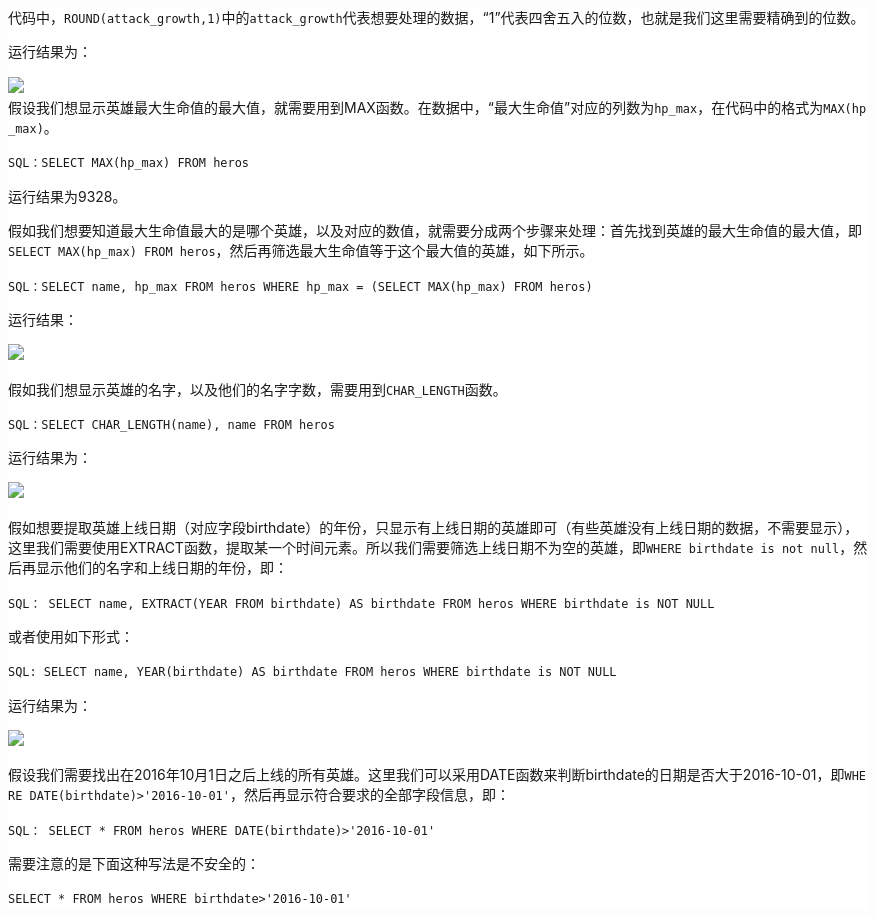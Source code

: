 代码中，`ROUND(attack_growth,1)`中的`attack_growth`代表想要处理的数据，“1”代表四舍五入的位数，也就是我们这里需要精确到的位数。

运行结果为：

![](https://static001.geekbang.org/resource/image/fb/ed/fb55a715543e1ed3245ae37210ad75ed.png?wh=640%2A346)  
假设我们想显示英雄最大生命值的最大值，就需要用到MAX函数。在数据中，“最大生命值”对应的列数为`hp_max`，在代码中的格式为`MAX(hp_max)`。

```
SQL：SELECT MAX(hp_max) FROM heros
```

运行结果为9328。

假如我们想要知道最大生命值最大的是哪个英雄，以及对应的数值，就需要分成两个步骤来处理：首先找到英雄的最大生命值的最大值，即`SELECT MAX(hp_max) FROM heros`，然后再筛选最大生命值等于这个最大值的英雄，如下所示。

```
SQL：SELECT name, hp_max FROM heros WHERE hp_max = (SELECT MAX(hp_max) FROM heros)
```

运行结果：

![](https://static001.geekbang.org/resource/image/93/20/9371fdcee4d1f7bdfdd71bc0a58aac20.png?wh=371%2A125)

假如我们想显示英雄的名字，以及他们的名字字数，需要用到`CHAR_LENGTH`函数。

```
SQL：SELECT CHAR_LENGTH(name), name FROM heros
```

运行结果为：

![](https://static001.geekbang.org/resource/image/41/8c/415aa09e2fdc121861e3c96bd8a2af8c.png?wh=614%2A345)

假如想要提取英雄上线日期（对应字段birthdate）的年份，只显示有上线日期的英雄即可（有些英雄没有上线日期的数据，不需要显示），这里我们需要使用EXTRACT函数，提取某一个时间元素。所以我们需要筛选上线日期不为空的英雄，即`WHERE birthdate is not null`，然后再显示他们的名字和上线日期的年份，即：

```
SQL： SELECT name, EXTRACT(YEAR FROM birthdate) AS birthdate FROM heros WHERE birthdate is NOT NULL
```

或者使用如下形式：

```
SQL: SELECT name, YEAR(birthdate) AS birthdate FROM heros WHERE birthdate is NOT NULL
```

运行结果为：

![](https://static001.geekbang.org/resource/image/26/16/26cacf4d619d9f177a1f5b22059f9916.png?wh=615%2A344)

假设我们需要找出在2016年10月1日之后上线的所有英雄。这里我们可以采用DATE函数来判断birthdate的日期是否大于2016-10-01，即`WHERE DATE(birthdate)>'2016-10-01'`，然后再显示符合要求的全部字段信息，即：

```
SQL： SELECT * FROM heros WHERE DATE(birthdate)>'2016-10-01'
```

需要注意的是下面这种写法是不安全的：

```
SELECT * FROM heros WHERE birthdate>'2016-10-01'
```
